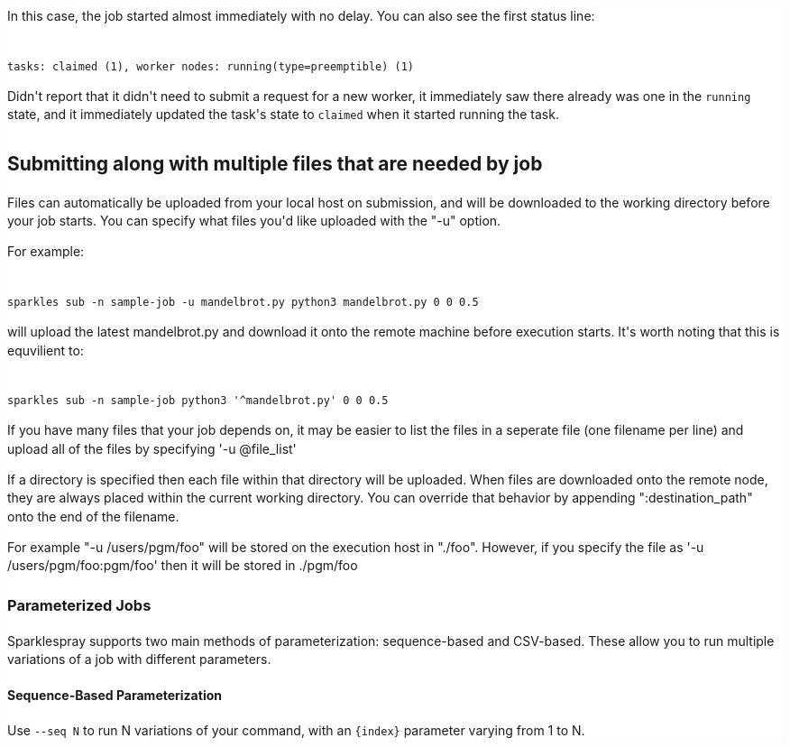 In this case, the job started almost immediately with no delay. You can also see the first status line:

```

tasks: claimed (1), worker nodes: running(type=preemptible) (1)

```

Didn't report that it didn't need to submit a request for a new worker, it immediately saw there already was one in the `running` state, and it immediately updated the task's state to `claimed` when it started running the task.

## Submitting along with multiple files that are needed by job

Files can automatically be uploaded from your local host on submission, and will be downloaded to the working directory before your job starts. You can specify what files you'd like uploaded with the "-u" option.

For example:

```

sparkles sub -n sample-job -u mandelbrot.py python3 mandelbrot.py 0 0 0.5

```

will upload the latest mandelbrot.py and download it onto the remote machine before execution starts. It's worth noting that this is equvilient to:

```

sparkles sub -n sample-job python3 '^mandelbrot.py' 0 0 0.5

```

If you have many files that your job depends on, it may be easier to list the files in a seperate file (one filename per line) and upload all of the files by specifying '-u @file_list'

If a directory is specified then each file within that directory will be uploaded.
When files are downloaded onto the remote node, they are always placed within the current working directory. You can override that behavior by appending ":destination_path" onto the end of the filename.

For example "-u /users/pgm/foo" will be stored on the execution host in "./foo". However, if you specify the file as '-u /users/pgm/foo:pgm/foo' then it will be stored in ./pgm/foo

### Parameterized Jobs

Sparklespray supports two main methods of parameterization: sequence-based and CSV-based. These allow you to run multiple variations of a job with different parameters.

#### Sequence-Based Parameterization

Use `--seq N` to run N variations of your command, with an `{index}` parameter varying from 1 to N.

